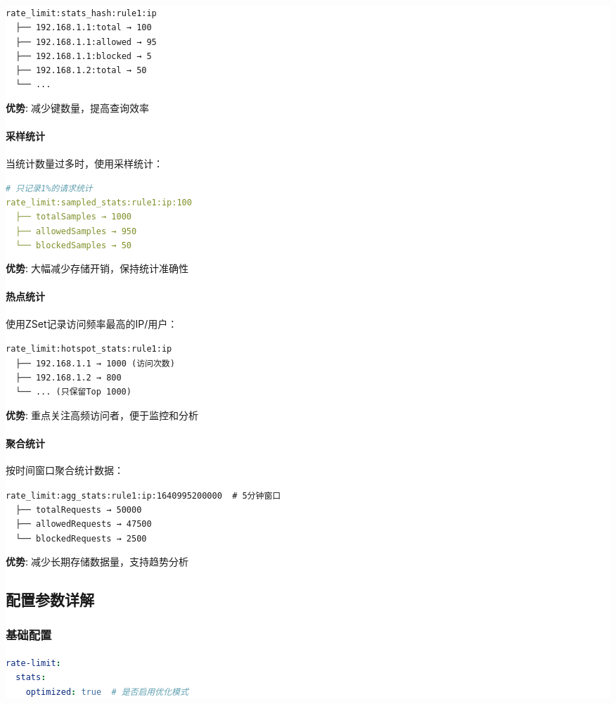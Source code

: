 ```
rate_limit:stats_hash:rule1:ip
  ├── 192.168.1.1:total → 100
  ├── 192.168.1.1:allowed → 95
  ├── 192.168.1.1:blocked → 5
  ├── 192.168.1.2:total → 50
  └── ...
```

**优势**: 减少键数量，提高查询效率

#### 采样统计
当统计数量过多时，使用采样统计：

```yaml
# 只记录1%的请求统计
rate_limit:sampled_stats:rule1:ip:100
  ├── totalSamples → 1000
  ├── allowedSamples → 950
  └── blockedSamples → 50
```

**优势**: 大幅减少存储开销，保持统计准确性

#### 热点统计
使用ZSet记录访问频率最高的IP/用户：

```
rate_limit:hotspot_stats:rule1:ip
  ├── 192.168.1.1 → 1000 (访问次数)
  ├── 192.168.1.2 → 800
  └── ... (只保留Top 1000)
```

**优势**: 重点关注高频访问者，便于监控和分析

#### 聚合统计
按时间窗口聚合统计数据：

```
rate_limit:agg_stats:rule1:ip:1640995200000  # 5分钟窗口
  ├── totalRequests → 50000
  ├── allowedRequests → 47500
  └── blockedRequests → 2500
```

**优势**: 减少长期存储数据量，支持趋势分析

## 配置参数详解

### 基础配置

```yaml
rate-limit:
  stats:
    optimized: true  # 是否启用优化模式
```
